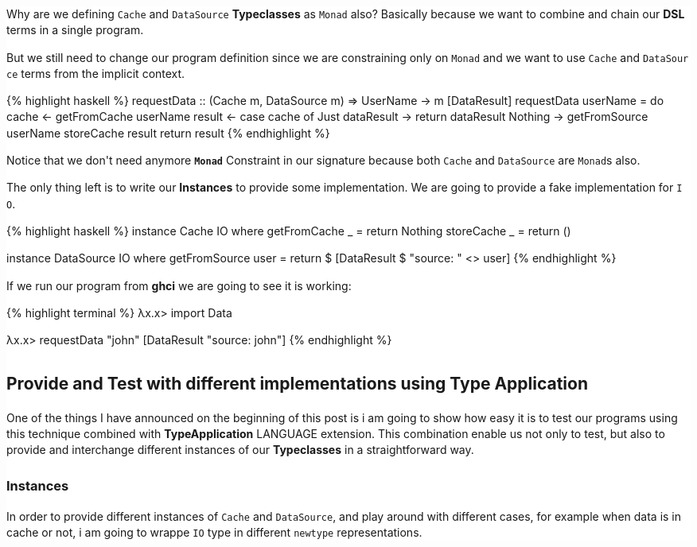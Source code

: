 Why are we defining `Cache` and `DataSource` **Typeclasses** as `Monad` also? Basically because we want to combine and chain our **DSL** terms in a single program.

But we still need to change our program definition since we are constraining only on `Monad` and we want to use `Cache` and `DataSource` terms from the implicit context.

{% highlight haskell %}
requestData :: (Cache m, DataSource m) => UserName -> m [DataResult]
requestData userName = do
 cache  <- getFromCache userName
 result <- case cache of
   Just dataResult -> return dataResult
   Nothing         -> getFromSource userName
 storeCache result
 return result
{% endhighlight %}

Notice that we don't need anymore **`Monad`** Constraint in our signature because both `Cache` and `DataSource` are `Monad`s also.

The only thing left is to write our **Instances** to provide some implementation. We are going to provide a fake implementation for `IO`.

{% highlight haskell %}
instance Cache IO where
  getFromCache _ = return Nothing
  storeCache _ = return ()

instance DataSource IO where
  getFromSource user = return $ [DataResult $ "source: " <> user]
{% endhighlight %}

If we run our program from **ghci** we are going to see it is working:

{% highlight terminal %}
λx.x> import Data

λx.x> requestData "john"
[DataResult "source: john"]
{% endhighlight %}

## Provide and Test with different implementations using Type Application

One of the things I have announced on the beginning of this post is i am going to show how easy it is to test our programs using this technique combined with **TypeApplication** LANGUAGE extension. This combination enable us not only to test, but also to provide and interchange different instances of our **Typeclasses** in a straightforward way.

### Instances

In order to provide different instances of `Cache` and `DataSource`, and play around with different cases, for example when data is in cache or not, i am going to wrappe `IO` type in different `newtype` representations.

